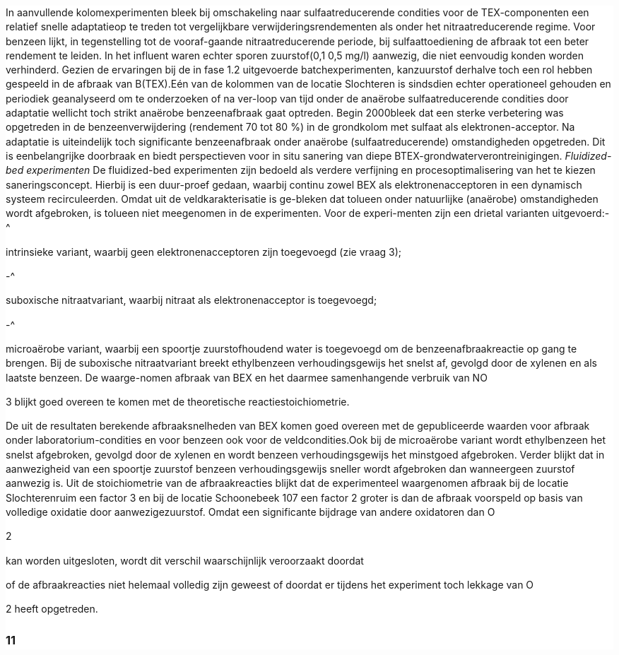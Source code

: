 In aanvullende kolomexperimenten bleek bij omschakeling naar sulfaatreducerende condities voor de TEX-componenten een relatief snelle adaptatieop te treden tot vergelijkbare verwijderingsrendementen als onder het nitraatreducerende regime. Voor benzeen lijkt, in tegenstelling tot de vooraf-gaande nitraatreducerende periode, bij sulfaattoediening de afbraak tot een beter rendement te leiden. In het influent waren echter sporen zuurstof(0,1 0,5 mg/l) aanwezig, die niet eenvoudig konden worden verhinderd. Gezien de ervaringen bij de in fase 1.2 uitgevoerde batchexperimenten, kanzuurstof derhalve toch een rol hebben gespeeld in de afbraak van B(TEX).Eén van de kolommen van de locatie Slochteren is sindsdien echter operationeel gehouden en periodiek geanalyseerd om te onderzoeken of na ver-loop van tijd onder de anaërobe sulfaatreducerende condities door adaptatie wellicht toch strikt anaërobe benzeenafbraak gaat optreden. Begin 2000bleek dat een sterke verbetering was opgetreden in de benzeenverwijdering (rendement 70 tot 80 %) in de grondkolom met sulfaat als elektronen-acceptor. Na adaptatie is uiteindelijk toch significante benzeenafbraak onder anaërobe (sulfaatreducerende) omstandigheden opgetreden. Dit is eenbelangrijke doorbraak en biedt perspectieven voor in situ sanering van diepe BTEX-grondwaterverontreinigingen. _Fluidized-bed experimenten_ De fluidized-bed experimenten zijn bedoeld als verdere verfijning en procesoptimalisering van het te kiezen saneringsconcept. Hierbij is een duur-proef gedaan, waarbij continu zowel BEX als elektronenacceptoren in een dynamisch systeem recirculeerden. Omdat uit de veldkarakterisatie is ge-bleken dat tolueen onder natuurlijke (anaërobe) omstandigheden wordt afgebroken, is tolueen niet meegenomen in de experimenten. Voor de experi-menten zijn een drietal varianten uitgevoerd:-^ 

 intrinsieke variant, waarbij geen elektronenacceptoren zijn toegevoegd (zie vraag 3); 

-^ 

 suboxische nitraatvariant, waarbij nitraat als elektronenacceptor is toegevoegd; 

-^ 

 microaërobe variant, waarbij een spoortje zuurstofhoudend water is toegevoegd om de benzeenafbraakreactie op gang te brengen. Bij de suboxische nitraatvariant breekt ethylbenzeen verhoudingsgewijs het snelst af, gevolgd door de xylenen en als laatste benzeen. De waarge-nomen afbraak van BEX en het daarmee samenhangende verbruik van NO 

 3 blijkt goed overeen te komen met de theoretische reactiestoichiometrie. 

 De uit de resultaten berekende afbraaksnelheden van BEX komen goed overeen met de gepubliceerde waarden voor afbraak onder laboratorium-condities en voor benzeen ook voor de veldcondities.Ook bij de microaërobe variant wordt ethylbenzeen het snelst afgebroken, gevolgd door de xylenen en wordt benzeen verhoudingsgewijs het minstgoed afgebroken. Verder blijkt dat in aanwezigheid van een spoortje zuurstof benzeen verhoudingsgewijs sneller wordt afgebroken dan wanneergeen zuurstof aanwezig is. Uit de stoichiometrie van de afbraakreacties blijkt dat de experimenteel waargenomen afbraak bij de locatie Slochterenruim een factor 3 en bij de locatie Schoonebeek 107 een factor 2 groter is dan de afbraak voorspeld op basis van volledige oxidatie door aanwezigezuurstof. Omdat een significante bijdrage van andere oxidatoren dan O 

 2 

 kan worden uitgesloten, wordt dit verschil waarschijnlijk veroorzaakt doordat 

 of de afbraakreacties niet helemaal volledig zijn geweest of doordat er tijdens het experiment toch lekkage van O 

 2 heeft opgetreden. 


### 11 
